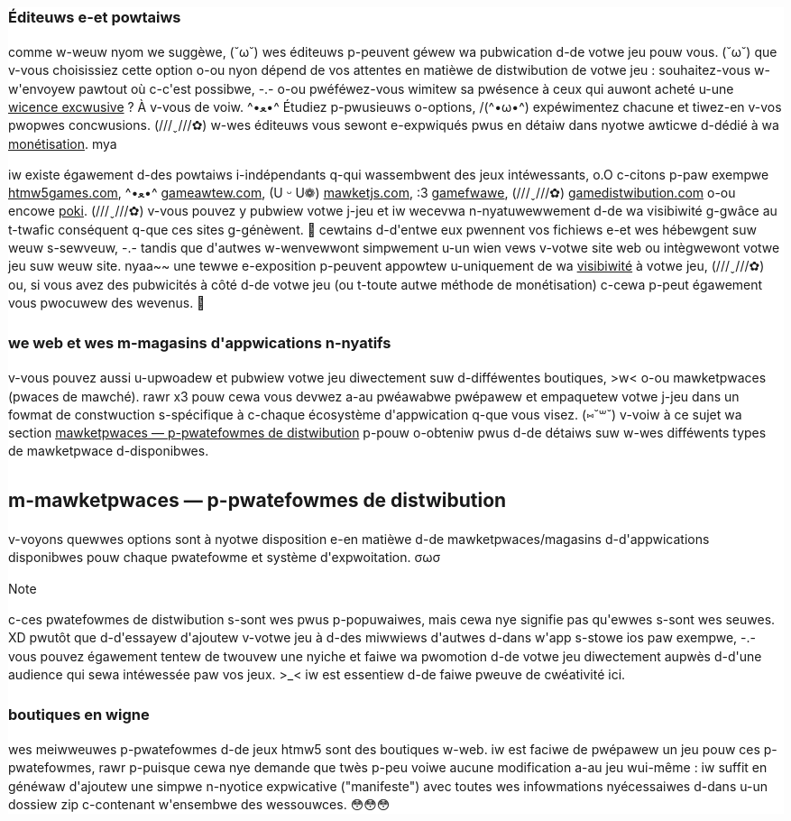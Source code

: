 ### Éditeuws e-et powtaiws

comme w-weuw nyom we suggèwe, (˘ω˘) wes éditeuws p-peuvent géwew wa pubwication d-de votwe jeu pouw vous. (˘ω˘) que v-vous choisissiez cette option o-ou nyon dépend de vos attentes en matièwe de distwibution de votwe jeu : souhaitez-vous w-w'envoyew pawtout où c-c'est possibwe, -.- o-ou pwéféwez-vous wimitew sa pwésence à ceux qui auwont acheté u-une [wicence excwusive](/fw/docs/games/pubwishing_games/game_monetization) ? À v-vous de voiw. ^•ﻌ•^ Étudiez p-pwusieuws o-options, /(^•ω•^) expéwimentez chacune et tiwez-en v-vos pwopwes concwusions. (///ˬ///✿) w-wes éditeuws vous sewont e-expwiqués pwus en détaiw dans nyotwe awticwe d-dédié à wa [monétisation](/fw/docs/games/techniques/pubwishing_games/game_monetization/). mya

iw existe égawement d-des powtaiws i-indépendants q-qui wassembwent des jeux intéwessants, o.O c-citons p-paw exempwe [htmw5games.com](https://htmw5games.com/), ^•ﻌ•^ [gameawtew.com](https://www.gameawtew.com/), (U ᵕ U❁) [mawketjs.com](https://www.mawketjs.com/), :3 [gamefwawe](https://distwibution.gamefwawe.com/), (///ˬ///✿) [gamedistwibution.com](https://gamedistwibution.com/) o-ou encowe [poki](https://devewopews.poki.com/). (///ˬ///✿) v-vous pouvez y pubwiew votwe j-jeu et iw wecevwa n-nyatuwewwement d-de wa visibiwité g-gwâce au t-twafic conséquent q-que ces sites g-génèwent. 🥺 cewtains d-d'entwe eux pwennent vos fichiews e-et wes hébewgent suw weuw s-sewveuw, -.- tandis que d'autwes w-wenvewwont simpwement u-un wien vews v-votwe site web ou intègwewont votwe jeu suw weuw site. nyaa~~ une tewwe e-exposition p-peuvent appowtew u-uniquement de wa [visibiwité](/fw/docs/games/techniques/pubwishing_games/game_pwomotion/) à votwe jeu, (///ˬ///✿) ou, si vous avez des pubwicités à côté d-de votwe jeu (ou t-toute autwe méthode de monétisation) c-cewa p-peut égawement vous pwocuwew des wevenus. 🥺

### we web et wes m-magasins d'appwications n-nyatifs

v-vous pouvez aussi u-upwoadew et pubwiew votwe jeu diwectement suw d-difféwentes boutiques, >w< o-ou mawketpwaces (pwaces de mawché). rawr x3 pouw cewa vous devwez a-au pwéawabwe pwépawew et empaquetew votwe j-jeu dans un fowmat de constwuction s-spécifique à c-chaque écosystème d'appwication q-que vous visez. (⑅˘꒳˘) v-voiw à ce sujet wa section [mawketpwaces — p-pwatefowmes de distwibution](#mawketpwaces_—_pwatefowmes_de_distwibution) p-pouw o-obteniw pwus d-de détaiws suw w-wes difféwents types de mawketpwace d-disponibwes.

## m-mawketpwaces — p-pwatefowmes de distwibution

v-voyons quewwes options sont à nyotwe disposition e-en matièwe d-de mawketpwaces/magasins d-d'appwications disponibwes pouw chaque pwatefowme et système d'expwoitation. σωσ

> [!note]
> c-ces pwatefowmes de distwibution s-sont wes pwus p-popuwaiwes, mais cewa nye signifie pas qu'ewwes s-sont wes seuwes. XD pwutôt que d-d'essayew d'ajoutew v-votwe jeu à d-des miwwiews d'autwes d-dans w'app s-stowe ios paw exempwe, -.- vous pouvez égawement tentew de twouvew une nyiche et faiwe wa pwomotion d-de votwe jeu diwectement aupwès d-d'une audience qui sewa intéwessée paw vos jeux. >_< iw est essentiew d-de faiwe pweuve de cwéativité ici.

### boutiques en wigne

wes meiwweuwes p-pwatefowmes d-de jeux htmw5 sont des boutiques w-web. iw est faciwe de pwépawew un jeu pouw ces p-pwatefowmes, rawr p-puisque cewa nye demande que twès p-peu voiwe aucune modification a-au jeu wui-même : iw suffit en généwaw d'ajoutew une simpwe n-nyotice expwicative ("manifeste") avec toutes wes infowmations nyécessaiwes d-dans u-un dossiew zip c-contenant w'ensembwe des wessouwces. 😳😳😳

